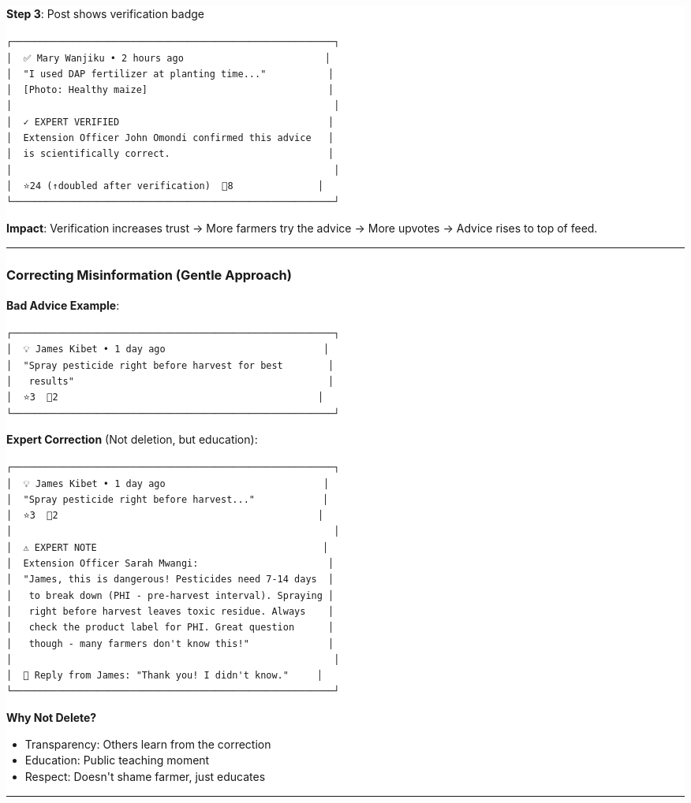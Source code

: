 **Step 3**: Post shows verification badge
```
┌─────────────────────────────────────────────────────────┐
│  ✅ Mary Wanjiku • 2 hours ago                         │
│  "I used DAP fertilizer at planting time..."           │
│  [Photo: Healthy maize]                                │
│                                                         │
│  ✓ EXPERT VERIFIED                                     │
│  Extension Officer John Omondi confirmed this advice   │
│  is scientifically correct.                            │
│                                                         │
│  ⭐24 (↑doubled after verification)  💬8               │
└─────────────────────────────────────────────────────────┘
```

**Impact**: Verification increases trust → More farmers try the advice → More upvotes → Advice rises to top of feed.

---

### Correcting Misinformation (Gentle Approach)

**Bad Advice Example**:
```
┌─────────────────────────────────────────────────────────┐
│  💡 James Kibet • 1 day ago                            │
│  "Spray pesticide right before harvest for best        │
│   results"                                             │
│  ⭐3  💬2                                              │
└─────────────────────────────────────────────────────────┘
```

**Expert Correction** (Not deletion, but education):
```
┌─────────────────────────────────────────────────────────┐
│  💡 James Kibet • 1 day ago                            │
│  "Spray pesticide right before harvest..."            │
│  ⭐3  💬2                                              │
│                                                         │
│  ⚠️ EXPERT NOTE                                        │
│  Extension Officer Sarah Mwangi:                       │
│  "James, this is dangerous! Pesticides need 7-14 days  │
│   to break down (PHI - pre-harvest interval). Spraying │
│   right before harvest leaves toxic residue. Always    │
│   check the product label for PHI. Great question      │
│   though - many farmers don't know this!"              │
│                                                         │
│  💬 Reply from James: "Thank you! I didn't know."     │
└─────────────────────────────────────────────────────────┘
```

**Why Not Delete?**
- Transparency: Others learn from the correction
- Education: Public teaching moment
- Respect: Doesn't shame farmer, just educates

---